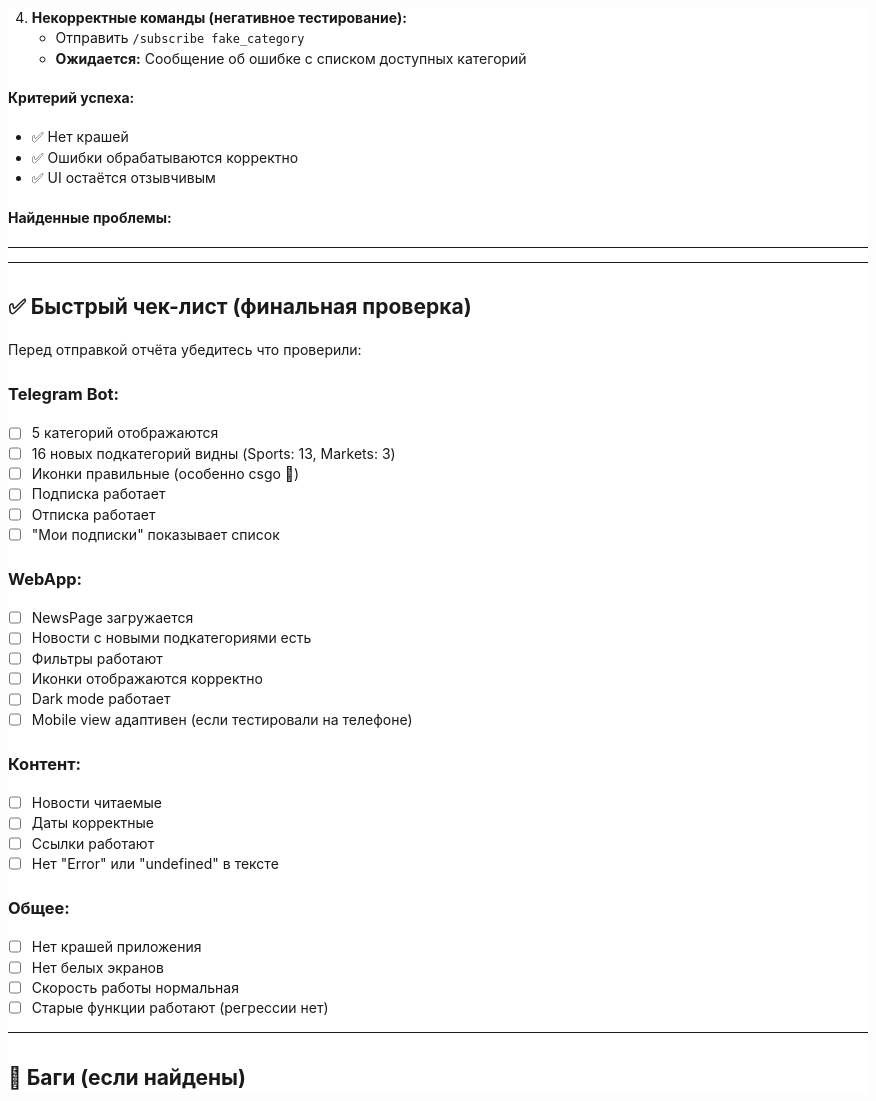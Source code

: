 4. **Некорректные команды (негативное тестирование):**
   - Отправить `/subscribe fake_category`
   - **Ожидается:** Сообщение об ошибке с списком доступных категорий

#### Критерий успеха:
- ✅ Нет крашей
- ✅ Ошибки обрабатываются корректно
- ✅ UI остаётся отзывчивым

#### Найденные проблемы:
_____________________________________________

---

## ✅ Быстрый чек-лист (финальная проверка)

Перед отправкой отчёта убедитесь что проверили:

### Telegram Bot:
- ☐ 5 категорий отображаются
- ☐ 16 новых подкатегорий видны (Sports: 13, Markets: 3)
- ☐ Иконки правильные (особенно csgo 🔫)
- ☐ Подписка работает
- ☐ Отписка работает
- ☐ "Мои подписки" показывает список

### WebApp:
- ☐ NewsPage загружается
- ☐ Новости с новыми подкатегориями есть
- ☐ Фильтры работают
- ☐ Иконки отображаются корректно
- ☐ Dark mode работает
- ☐ Mobile view адаптивен (если тестировали на телефоне)

### Контент:
- ☐ Новости читаемые
- ☐ Даты корректные
- ☐ Ссылки работают
- ☐ Нет "Error" или "undefined" в тексте

### Общее:
- ☐ Нет крашей приложения
- ☐ Нет белых экранов
- ☐ Скорость работы нормальная
- ☐ Старые функции работают (регрессии нет)

---

## 🐛 Баги (если найдены)
